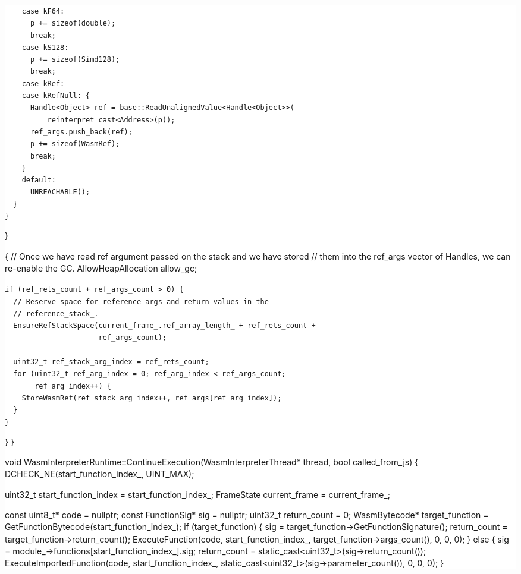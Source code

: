         case kF64:
          p += sizeof(double);
          break;
        case kS128:
          p += sizeof(Simd128);
          break;
        case kRef:
        case kRefNull: {
          Handle<Object> ref = base::ReadUnalignedValue<Handle<Object>>(
              reinterpret_cast<Address>(p));
          ref_args.push_back(ref);
          p += sizeof(WasmRef);
          break;
        }
        default:
          UNREACHABLE();
      }
    }
  }

  {
    // Once we have read ref argument passed on the stack and we have stored
    // them into the ref_args vector of Handles, we can re-enable the GC.
    AllowHeapAllocation allow_gc;

    if (ref_rets_count + ref_args_count > 0) {
      // Reserve space for reference args and return values in the
      // reference_stack_.
      EnsureRefStackSpace(current_frame_.ref_array_length_ + ref_rets_count +
                          ref_args_count);

      uint32_t ref_stack_arg_index = ref_rets_count;
      for (uint32_t ref_arg_index = 0; ref_arg_index < ref_args_count;
           ref_arg_index++) {
        StoreWasmRef(ref_stack_arg_index++, ref_args[ref_arg_index]);
      }
    }
  }
}

void WasmInterpreterRuntime::ContinueExecution(WasmInterpreterThread* thread,
                                               bool called_from_js) {
  DCHECK_NE(start_function_index_, UINT_MAX);

  uint32_t start_function_index = start_function_index_;
  FrameState current_frame = current_frame_;

  const uint8_t* code = nullptr;
  const FunctionSig* sig = nullptr;
  uint32_t return_count = 0;
  WasmBytecode* target_function = GetFunctionBytecode(start_function_index_);
  if (target_function) {
    sig = target_function->GetFunctionSignature();
    return_count = target_function->return_count();
    ExecuteFunction(code, start_function_index_, target_function->args_count(),
                    0, 0, 0);
  } else {
    sig = module_->functions[start_function_index_].sig;
    return_count = static_cast<uint32_t>(sig->return_count());
    ExecuteImportedFunction(code, start_function_index_,
                            static_cast<uint32_t>(sig->parameter_count()), 0, 0,
                            0);
  }
